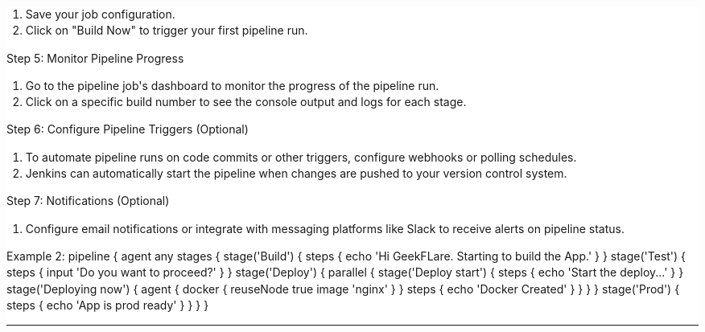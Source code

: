 1. Save your job configuration.
2. Click on "Build Now" to trigger your first pipeline run.

Step 5: Monitor Pipeline Progress

1. Go to the pipeline job's dashboard to monitor the progress of the pipeline run.
2. Click on a specific build number to see the console output and logs for each stage.

Step 6: Configure Pipeline Triggers (Optional)

1. To automate pipeline runs on code commits or other triggers, configure webhooks or polling schedules.
2. Jenkins can automatically start the pipeline when changes are pushed to your version control system.

Step 7: Notifications (Optional)

1. Configure email notifications or integrate with messaging platforms like Slack to receive alerts on pipeline status.

Example 2:
pipeline {
agent any
stages {
stage('Build') {
steps {
echo 'Hi GeekFLare. Starting to build the App.'
}
}
stage('Test') {
steps {
input 'Do you want to proceed?'
}
}
stage('Deploy') {
parallel {
stage('Deploy start') {
steps {
echo 'Start the deploy...'
}
}
stage('Deploying now') {
agent {
docker {
reuseNode true
image 'nginx'
}
}
steps {
echo 'Docker Created'
}
}
}
}
stage('Prod') {
steps {
echo 'App is prod ready'
}
}
}
}

---
